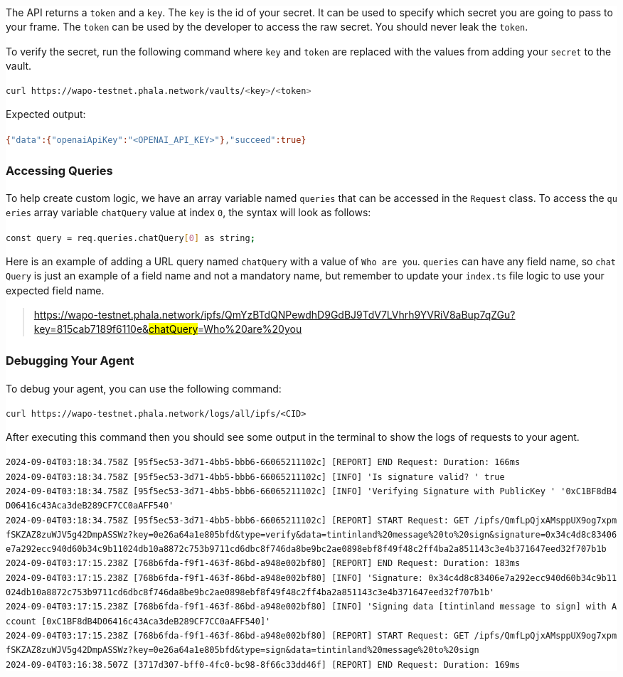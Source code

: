 The API returns a `token` and a `key`. The `key` is the id of your secret. It can be used to specify which secret you are going to pass to your frame. The `token` can be used by the developer to access the raw secret. You should never leak the `token`.

To verify the secret, run the following command where `key` and `token` are replaced with the values from adding your `secret` to the vault.

```sh
curl https://wapo-testnet.phala.network/vaults/<key>/<token>
```

Expected output:

```sh
{"data":{"openaiApiKey":"<OPENAI_API_KEY>"},"succeed":true}
```

### Accessing Queries

To help create custom logic, we have an array variable named `queries` that can be accessed in the `Request` class. To access the `queries` array variable `chatQuery` value at index `0`, the syntax will look as follows:

```sh
const query = req.queries.chatQuery[0] as string;
```

Here is an example of adding a URL query named `chatQuery` with a value of `Who are you`. `queries` can have any field name, so `chatQuery` is just an example of a field name and not a mandatory name, but remember to update your `index.ts` file logic to use your expected field name.

> &#x20;[https://wapo-testnet.phala.network/ipfs/QmYzBTdQNPewdhD9GdBJ9TdV7LVhrh9YVRiV8aBup7qZGu?key=815cab7189f6110e&<mark style="background-color:yellow;">chatQuery</mark>=Who%20are%20you](https://wapo-testnet.phala.network/ipfs/QmYzBTdQNPewdhD9GdBJ9TdV7LVhrh9YVRiV8aBup7qZGu?key=815cab7189f6110e\&chatQuery=Who%20are%20you)&#x20;

### Debugging Your Agent

To debug your agent, you can use the following command:

```
curl https://wapo-testnet.phala.network/logs/all/ipfs/<CID>
```

After executing this command then you should see some output in the terminal to show the logs of requests to your agent.

```
2024-09-04T03:18:34.758Z [95f5ec53-3d71-4bb5-bbb6-66065211102c] [REPORT] END Request: Duration: 166ms
2024-09-04T03:18:34.758Z [95f5ec53-3d71-4bb5-bbb6-66065211102c] [INFO] 'Is signature valid? ' true
2024-09-04T03:18:34.758Z [95f5ec53-3d71-4bb5-bbb6-66065211102c] [INFO] 'Verifying Signature with PublicKey ' '0xC1BF8dB4D06416c43Aca3deB289CF7CC0aAFF540'
2024-09-04T03:18:34.758Z [95f5ec53-3d71-4bb5-bbb6-66065211102c] [REPORT] START Request: GET /ipfs/QmfLpQjxAMsppUX9og7xpmfSKZAZ8zuWJV5g42DmpASSWz?key=0e26a64a1e805bfd&type=verify&data=tintinland%20message%20to%20sign&signature=0x34c4d8c83406e7a292ecc940d60b34c9b11024db10a8872c753b9711cd6dbc8f746da8be9bc2ae0898ebf8f49f48c2ff4ba2a851143c3e4b371647eed32f707b1b
2024-09-04T03:17:15.238Z [768b6fda-f9f1-463f-86bd-a948e002bf80] [REPORT] END Request: Duration: 183ms
2024-09-04T03:17:15.238Z [768b6fda-f9f1-463f-86bd-a948e002bf80] [INFO] 'Signature: 0x34c4d8c83406e7a292ecc940d60b34c9b11024db10a8872c753b9711cd6dbc8f746da8be9bc2ae0898ebf8f49f48c2ff4ba2a851143c3e4b371647eed32f707b1b'
2024-09-04T03:17:15.238Z [768b6fda-f9f1-463f-86bd-a948e002bf80] [INFO] 'Signing data [tintinland message to sign] with Account [0xC1BF8dB4D06416c43Aca3deB289CF7CC0aAFF540]'
2024-09-04T03:17:15.238Z [768b6fda-f9f1-463f-86bd-a948e002bf80] [REPORT] START Request: GET /ipfs/QmfLpQjxAMsppUX9og7xpmfSKZAZ8zuWJV5g42DmpASSWz?key=0e26a64a1e805bfd&type=sign&data=tintinland%20message%20to%20sign
2024-09-04T03:16:38.507Z [3717d307-bff0-4fc0-bc98-8f66c33dd46f] [REPORT] END Request: Duration: 169ms
```